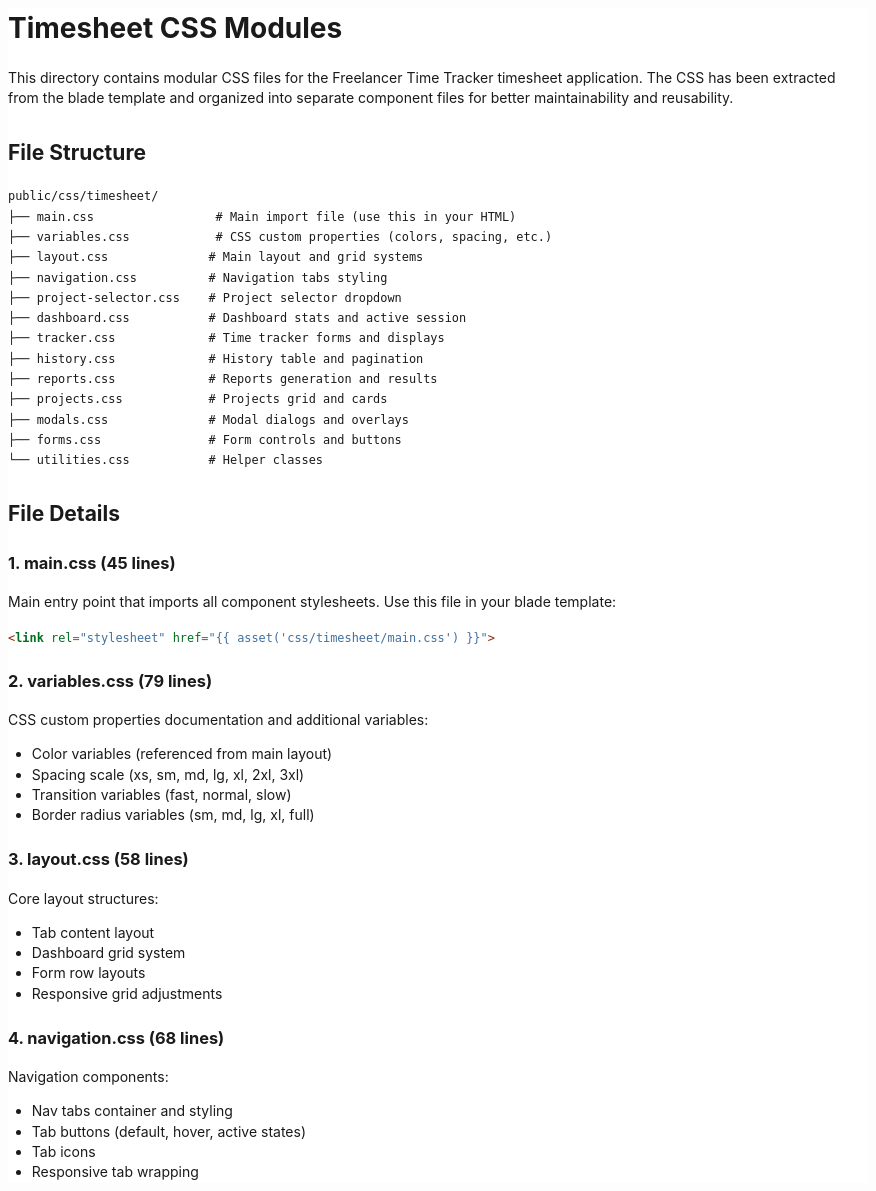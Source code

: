 # Timesheet CSS Modules

This directory contains modular CSS files for the Freelancer Time Tracker timesheet application. The CSS has been extracted from the blade template and organized into separate component files for better maintainability and reusability.

## File Structure

```
public/css/timesheet/
├── main.css                 # Main import file (use this in your HTML)
├── variables.css            # CSS custom properties (colors, spacing, etc.)
├── layout.css              # Main layout and grid systems
├── navigation.css          # Navigation tabs styling
├── project-selector.css    # Project selector dropdown
├── dashboard.css           # Dashboard stats and active session
├── tracker.css             # Time tracker forms and displays
├── history.css             # History table and pagination
├── reports.css             # Reports generation and results
├── projects.css            # Projects grid and cards
├── modals.css              # Modal dialogs and overlays
├── forms.css               # Form controls and buttons
└── utilities.css           # Helper classes
```

## File Details

### 1. **main.css** (45 lines)
Main entry point that imports all component stylesheets. Use this file in your blade template:
```html
<link rel="stylesheet" href="{{ asset('css/timesheet/main.css') }}">
```

### 2. **variables.css** (79 lines)
CSS custom properties documentation and additional variables:
- Color variables (referenced from main layout)
- Spacing scale (xs, sm, md, lg, xl, 2xl, 3xl)
- Transition variables (fast, normal, slow)
- Border radius variables (sm, md, lg, xl, full)

### 3. **layout.css** (58 lines)
Core layout structures:
- Tab content layout
- Dashboard grid system
- Form row layouts
- Responsive grid adjustments

### 4. **navigation.css** (68 lines)
Navigation components:
- Nav tabs container and styling
- Tab buttons (default, hover, active states)
- Tab icons
- Responsive tab wrapping
